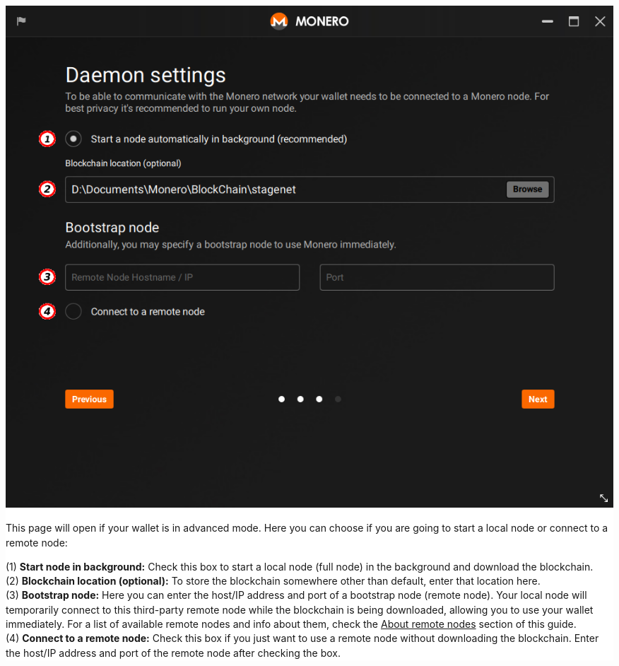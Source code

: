![daemon settings](media/wizard_5-daemon-settings.png)

This page will open if your wallet is in advanced mode. Here you can
choose if you are going to start a local node or connect to a remote
node:

(1) **Start node in background:** Check this box to start a local node
    (full node) in the background and download the blockchain.\
(2) **Blockchain location (optional):** To store the blockchain
    somewhere other than default, enter that location here.\
(3) **Bootstrap node:** Here you can enter the host/IP address and port
    of a bootstrap node (remote node). Your local node will temporarily
    connect to this third-party remote node while the blockchain is
    being downloaded, allowing you to use your wallet immediately. For a
    list of available remote nodes and info about them, check the [About
    remote nodes](#about-remote-nodes) section of this guide.\
(4) **Connect to a remote node:** Check this box if you just want to use
    a remote node without downloading the blockchain. Enter the host/IP
    address and port of the remote node after checking the box.
